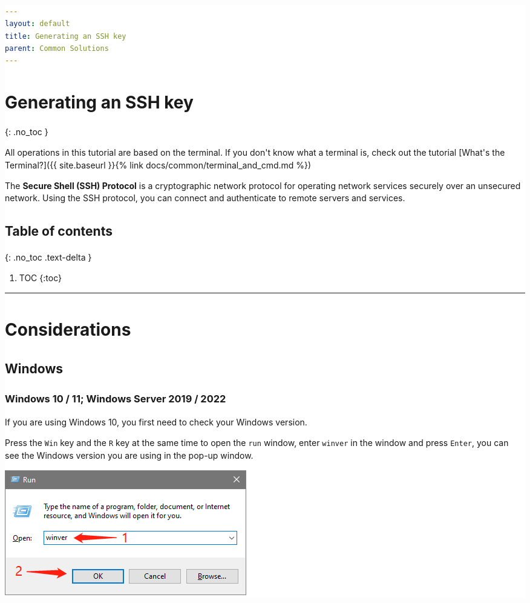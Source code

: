 ```yaml
---
layout: default
title: Generating an SSH key
parent: Common Solutions
---
```


# Generating an SSH key
{: .no_toc }

All operations in this tutorial are based on the terminal. If you don't know what a terminal is, check out the tutorial [What's the Terminal?]({{ site.baseurl }}{% link docs/common/terminal_and_cmd.md %})

The **Secure Shell (SSH) Protocol** is a cryptographic network protocol for operating network services securely over an unsecured network.
Using the SSH protocol, you can connect and authenticate to remote servers and services.

## Table of contents
{: .no_toc .text-delta }

 1. TOC
{:toc}

---

# Considerations

## Windows

### Windows 10 / 11; Windows Server 2019 / 2022

If you are using Windows 10, you first need to check your Windows version.

Press the `Win` key and the `R` key at the same time to open the `run` window, enter `winver` in the window and press `Enter`, you can see the Windows version you are using in the pop-up window.

![run_window_with_winver](/assets/images/common/gen_ssh_key/run_window_with_winver.png)
